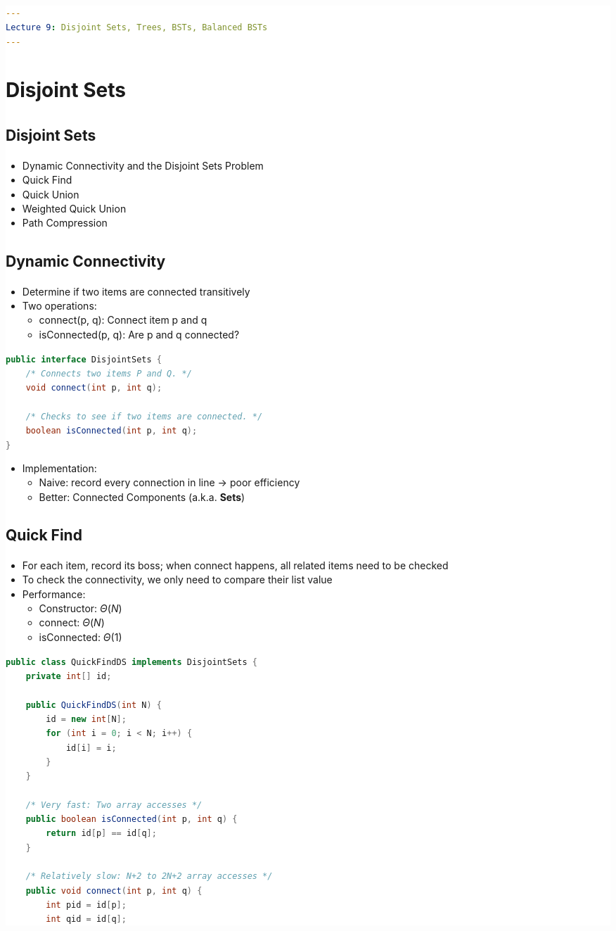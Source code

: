 ```yaml
---
Lecture 9: Disjoint Sets, Trees, BSTs, Balanced BSTs
---
```


# Disjoint Sets

## Disjoint Sets
- Dynamic Connectivity and the Disjoint Sets Problem
- Quick Find
- Quick Union
- Weighted Quick Union
- Path Compression

## Dynamic Connectivity
- Determine if two items are connected transitively
- Two operations:
  - connect(p, q): Connect item p and q
  - isConnected(p, q): Are p and q connected?
```java
public interface DisjointSets {
    /* Connects two items P and Q. */
    void connect(int p, int q);

    /* Checks to see if two items are connected. */
    boolean isConnected(int p, int q);
}
```

- Implementation:
  - Naive: record every connection in line -> poor efficiency
  - Better: Connected Components (a.k.a. **Sets**)

## Quick Find
- For each item, record its boss; when connect happens, all related items need to be checked
- To check the connectivity, we only need to compare their list value
- Performance:
  - Constructor: $\Theta(N)$
  - connect: $\Theta(N)$
  - isConnected: $\Theta(1)$

```java
public class QuickFindDS implements DisjointSets {
    private int[] id;

    public QuickFindDS(int N) {
        id = new int[N];
        for (int i = 0; i < N; i++) {
            id[i] = i;
        }
    }

    /* Very fast: Two array accesses */
    public boolean isConnected(int p, int q) {
        return id[p] == id[q];
    }

    /* Relatively slow: N+2 to 2N+2 array accesses */
    public void connect(int p, int q) {
        int pid = id[p];
        int qid = id[q];
```